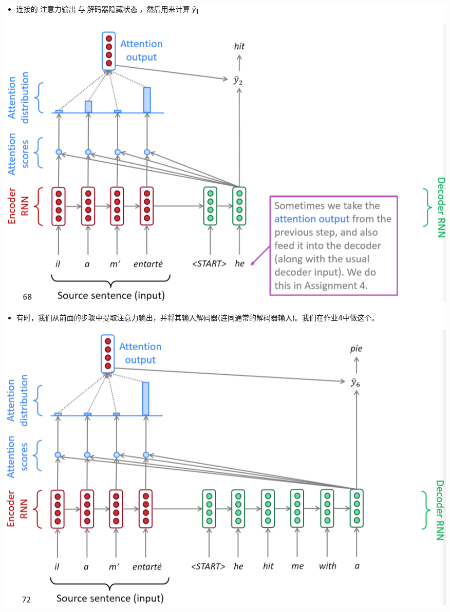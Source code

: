 -   连接的 注意力输出 与 解码器隐藏状态 ，然后用来计算 $\hat y_1$

![1561104507830](imgs/1561104507830.png)

-   有时，我们从前面的步骤中提取注意力输出，并将其输入解码器(连同通常的解码器输入)。我们在作业4中做这个。

![1561104538792](imgs/1561104538792.png)
